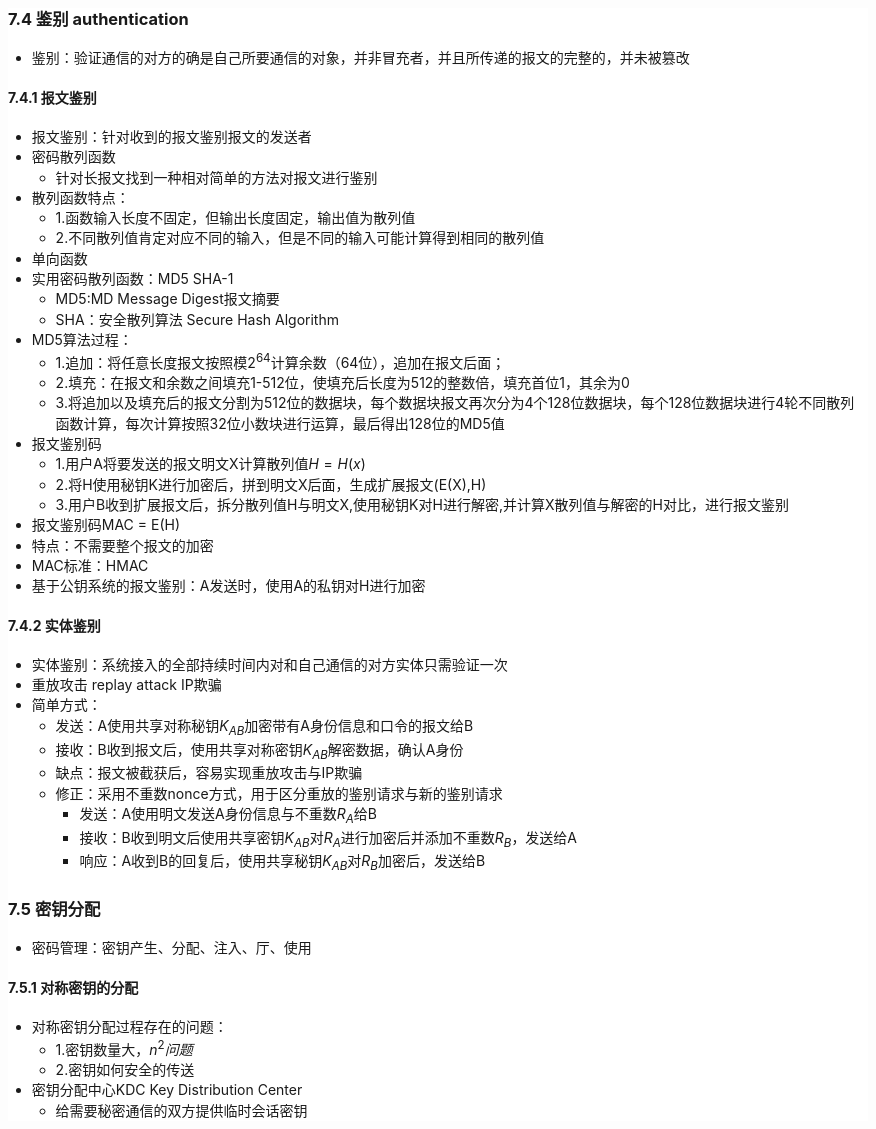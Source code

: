 ### 7.4 鉴别 authentication

- 鉴别：验证通信的对方的确是自己所要通信的对象，并非冒充者，并且所传递的报文的完整的，并未被篡改

#### 7.4.1 报文鉴别

- 报文鉴别：针对收到的报文鉴别报文的发送者
- 密码散列函数
  - 针对长报文找到一种相对简单的方法对报文进行鉴别
- 散列函数特点：
  - 1.函数输入长度不固定，但输出长度固定，输出值为散列值
  - 2.不同散列值肯定对应不同的输入，但是不同的输入可能计算得到相同的散列值
- 单向函数
- 实用密码散列函数：MD5 SHA-1
  - MD5:MD Message Digest报文摘要
  - SHA：安全散列算法 Secure Hash Algorithm
- MD5算法过程：
  - 1.追加：将任意长度报文按照模$2^{64}$计算余数（64位），追加在报文后面；
  - 2.填充：在报文和余数之间填充1-512位，使填充后长度为512的整数倍，填充首位1，其余为0
  - 3.将追加以及填充后的报文分割为512位的数据块，每个数据块报文再次分为4个128位数据块，每个128位数据块进行4轮不同散列函数计算，每次计算按照32位小数块进行运算，最后得出128位的MD5值
- 报文鉴别码
  - 1.用户A将要发送的报文明文X计算散列值$H = H(x)$
  - 2.将H使用秘钥K进行加密后，拼到明文X后面，生成扩展报文(E(X),H)
  - 3.用户B收到扩展报文后，拆分散列值H与明文X,使用秘钥K对H进行解密,并计算X散列值与解密的H对比，进行报文鉴别
- 报文鉴别码MAC = E(H)
- 特点：不需要整个报文的加密
- MAC标准：HMAC
- 基于公钥系统的报文鉴别：A发送时，使用A的私钥对H进行加密

#### 7.4.2 实体鉴别

- 实体鉴别：系统接入的全部持续时间内对和自己通信的对方实体只需验证一次
- 重放攻击 replay attack IP欺骗
- 简单方式：
  - 发送：A使用共享对称秘钥$K_{AB}$加密带有A身份信息和口令的报文给B
  - 接收：B收到报文后，使用共享对称密钥$K_{AB}$解密数据，确认A身份
  - 缺点：报文被截获后，容易实现重放攻击与IP欺骗
  - 修正：采用不重数nonce方式，用于区分重放的鉴别请求与新的鉴别请求
    - 发送：A使用明文发送A身份信息与不重数$R_A$给B
    - 接收：B收到明文后使用共享密钥$K_{AB}$对$R_A$进行加密后并添加不重数$R_B$，发送给A
    - 响应：A收到B的回复后，使用共享秘钥$K_{AB}$对$R_B$加密后，发送给B

### 7.5 密钥分配

- 密码管理：密钥产生、分配、注入、厅、使用

#### 7.5.1 对称密钥的分配

- 对称密钥分配过程存在的问题：
  - 1.密钥数量大，$n^2问题$
  - 2.密钥如何安全的传送
- 密钥分配中心KDC Key Distribution Center
  - 给需要秘密通信的双方提供临时会话密钥
